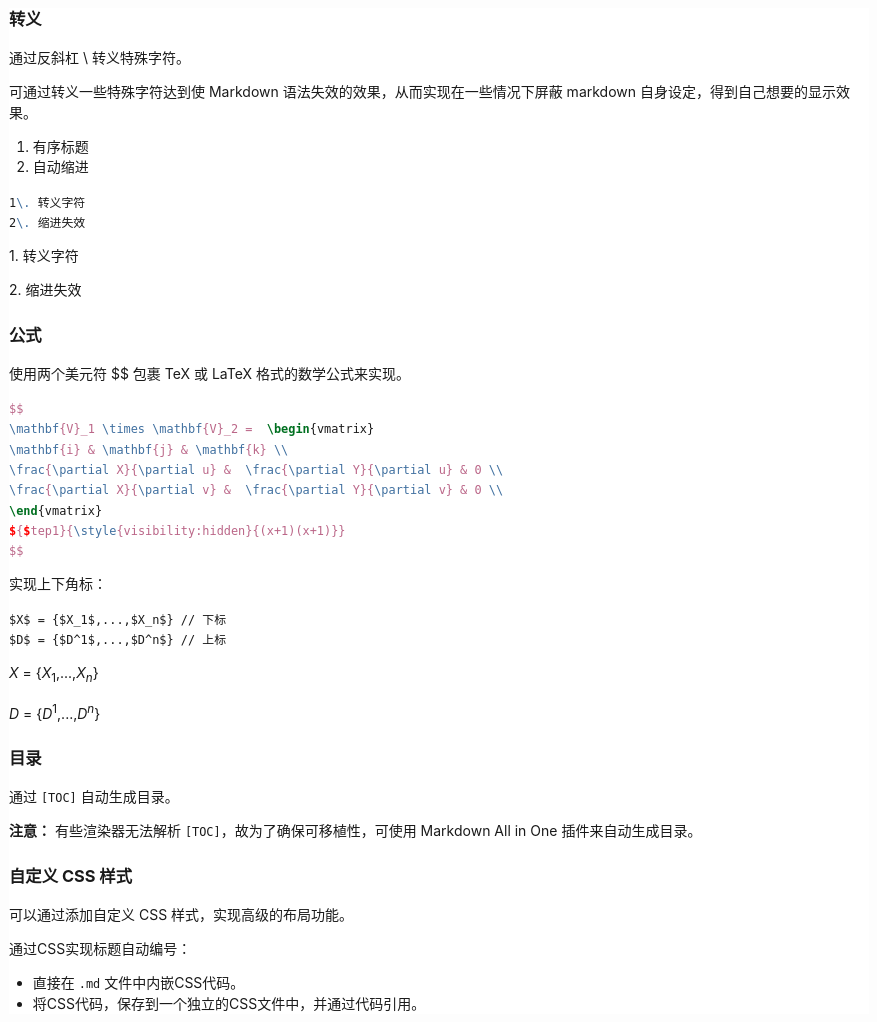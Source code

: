 ### 转义

通过反斜杠 \ 转义特殊字符。

可通过转义一些特殊字符达到使 Markdown 语法失效的效果，从而实现在一些情况下屏蔽 markdown 自身设定，得到自己想要的显示效果。

1. 有序标题
2. 自动缩进

```markdown
1\. 转义字符
2\. 缩进失效
```

1\. 转义字符

2\. 缩进失效

### 公式

使用两个美元符 $$ 包裹 TeX 或 LaTeX 格式的数学公式来实现。

```LaTex
$$
\mathbf{V}_1 \times \mathbf{V}_2 =  \begin{vmatrix}
\mathbf{i} & \mathbf{j} & \mathbf{k} \\
\frac{\partial X}{\partial u} &  \frac{\partial Y}{\partial u} & 0 \\
\frac{\partial X}{\partial v} &  \frac{\partial Y}{\partial v} & 0 \\
\end{vmatrix}
${$tep1}{\style{visibility:hidden}{(x+1)(x+1)}}
$$
```

实现上下角标：

```markdown
$X$ = {$X_1$,...,$X_n$} // 下标
$D$ = {$D^1$,...,$D^n$} // 上标
```

$X$ = {$X_1$,...,$X_n$}

$D$ = {$D^1$,...,$D^n$}

### 目录

通过 `[TOC]` 自动生成目录。

**注意：** 有些渲染器无法解析 `[TOC]`，故为了确保可移植性，可使用 Markdown All in One 插件来自动生成目录。

### 自定义 CSS 样式

可以通过添加自定义 CSS 样式，实现高级的布局功能。

通过CSS实现标题自动编号：

* 直接在 `.md` 文件中内嵌CSS代码。
* 将CSS代码，保存到一个独立的CSS文件中，并通过代码引用。


[1]: http://www.google.com/
[1]: http://www.google.com/
[2]: http://www.baidu.com/